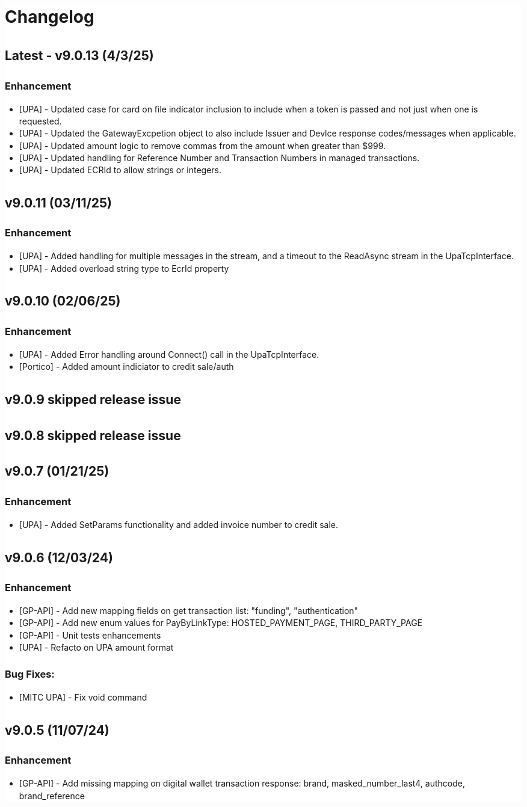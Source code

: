 # Changelog

## Latest - v9.0.13 (4/3/25) 
### Enhancement
- [UPA] - Updated case for card on file indicator inclusion to include when a token is passed and not just when one is requested.
- [UPA] - Updated the GatewayExcpetion object to also include Issuer and Devlce response codes/messages when applicable.
- [UPA] - Updated amount logic to remove commas from the amount when greater than $999.
- [UPA] - Updated handling for Reference Number and Transaction Numbers in managed transactions.
- [UPA] - Updated ECRId to allow strings or integers.

## v9.0.11 (03/11/25)
### Enhancement
- [UPA] - Added handling for multiple messages in the stream, and a timeout to the ReadAsync stream in the UpaTcpInterface.
- [UPA] - Added overload string type to EcrId property
 
## v9.0.10 (02/06/25)
### Enhancement
- [UPA] - Added Error handling around Connect() call in the UpaTcpInterface.
- [Portico] - Added amount indiciator to credit sale/auth
  
## v9.0.9 skipped release issue

## v9.0.8 skipped release issue

## v9.0.7 (01/21/25)
### Enhancement
- [UPA] - Added SetParams functionality and added invoice number to credit sale.

## v9.0.6 (12/03/24)
### Enhancement
- [GP-API] - Add new mapping fields on get transaction list: "funding", "authentication"
- [GP-API] - Add new enum values for PayByLinkType: HOSTED_PAYMENT_PAGE, THIRD_PARTY_PAGE
- [GP-API] - Unit tests enhancements
- [UPA] - Refacto on UPA amount format

### Bug Fixes:
- [MITC UPA] - Fix void command

## v9.0.5 (11/07/24)
### Enhancement
- [GP-API] - Add missing mapping on digital wallet transaction response: brand, masked_number_last4, authcode, brand_reference
